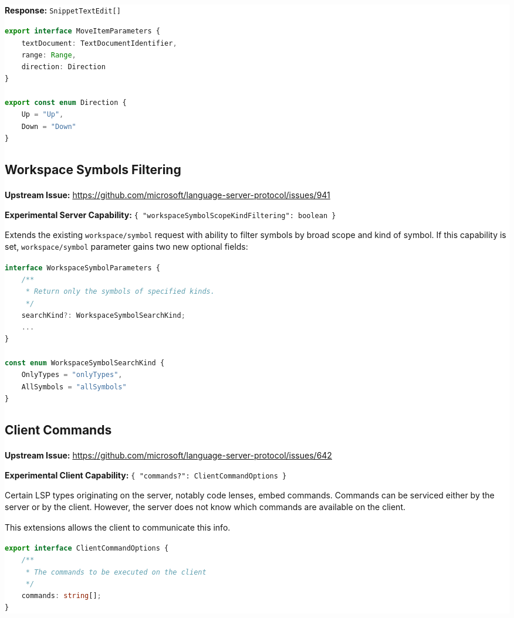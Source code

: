 **Response:** `SnippetTextEdit[]`

```typescript
export interface MoveItemParameters {
    textDocument: TextDocumentIdentifier,
    range: Range,
    direction: Direction
}

export const enum Direction {
    Up = "Up",
    Down = "Down"
}
```

## Workspace Symbols Filtering

**Upstream Issue:** <https://github.com/microsoft/language-server-protocol/issues/941>

**Experimental Server Capability:** `{ "workspaceSymbolScopeKindFiltering": boolean }`

Extends the existing `workspace/symbol` request with ability to filter symbols by broad scope and kind of symbol.
If this capability is set, `workspace/symbol` parameter gains two new optional fields:

```typescript
interface WorkspaceSymbolParameters {
    /**
     * Return only the symbols of specified kinds.
     */
    searchKind?: WorkspaceSymbolSearchKind;
    ...
}

const enum WorkspaceSymbolSearchKind {
    OnlyTypes = "onlyTypes",
    AllSymbols = "allSymbols"
}
```

## Client Commands

**Upstream Issue:** <https://github.com/microsoft/language-server-protocol/issues/642>

**Experimental Client Capability:** `{ "commands?": ClientCommandOptions }`

Certain LSP types originating on the server, notably code lenses, embed commands.
Commands can be serviced either by the server or by the client.
However, the server does not know which commands are available on the client.

This extensions allows the client to communicate this info.

```typescript
export interface ClientCommandOptions {
    /**
     * The commands to be executed on the client
     */
    commands: string[];
}
```
